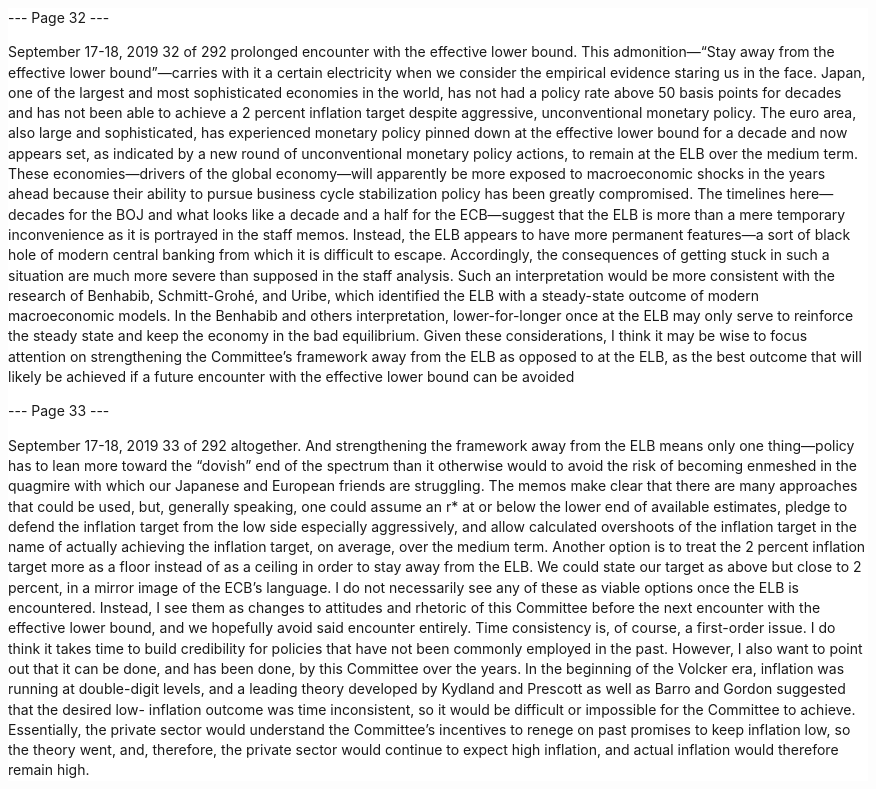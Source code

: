 --- Page 32 ---

September 17-18, 2019 32 of 292
prolonged encounter with the effective lower bound. This admonition—“Stay away from the
effective lower bound”—carries with it a certain electricity when we consider the empirical
evidence staring us in the face. Japan, one of the largest and most sophisticated economies in the
world, has not had a policy rate above 50 basis points for decades and has not been able to
achieve a 2 percent inflation target despite aggressive, unconventional monetary policy. The
euro area, also large and sophisticated, has experienced monetary policy pinned down at the
effective lower bound for a decade and now appears set, as indicated by a new round of
unconventional monetary policy actions, to remain at the ELB over the medium term. These
economies—drivers of the global economy—will apparently be more exposed to macroeconomic
shocks in the years ahead because their ability to pursue business cycle stabilization policy has
been greatly compromised.
The timelines here—decades for the BOJ and what looks like a decade and a half for the
ECB—suggest that the ELB is more than a mere temporary inconvenience as it is portrayed in
the staff memos. Instead, the ELB appears to have more permanent features—a sort of black
hole of modern central banking from which it is difficult to escape. Accordingly, the
consequences of getting stuck in such a situation are much more severe than supposed in the staff
analysis. Such an interpretation would be more consistent with the research of Benhabib,
Schmitt-Grohé, and Uribe, which identified the ELB with a steady-state outcome of modern
macroeconomic models. In the Benhabib and others interpretation, lower-for-longer once at the
ELB may only serve to reinforce the steady state and keep the economy in the bad equilibrium.
Given these considerations, I think it may be wise to focus attention on strengthening the
Committee’s framework away from the ELB as opposed to at the ELB, as the best outcome that
will likely be achieved if a future encounter with the effective lower bound can be avoided

--- Page 33 ---

September 17-18, 2019 33 of 292
altogether. And strengthening the framework away from the ELB means only one thing—policy
has to lean more toward the “dovish” end of the spectrum than it otherwise would to avoid the
risk of becoming enmeshed in the quagmire with which our Japanese and European friends are
struggling.
The memos make clear that there are many approaches that could be used, but, generally
speaking, one could assume an r* at or below the lower end of available estimates, pledge to
defend the inflation target from the low side especially aggressively, and allow calculated
overshoots of the inflation target in the name of actually achieving the inflation target, on
average, over the medium term. Another option is to treat the 2 percent inflation target more as a
floor instead of as a ceiling in order to stay away from the ELB. We could state our target as
above but close to 2 percent, in a mirror image of the ECB’s language. I do not necessarily see
any of these as viable options once the ELB is encountered. Instead, I see them as changes to
attitudes and rhetoric of this Committee before the next encounter with the effective lower
bound, and we hopefully avoid said encounter entirely.
Time consistency is, of course, a first-order issue. I do think it takes time to build
credibility for policies that have not been commonly employed in the past. However, I also want
to point out that it can be done, and has been done, by this Committee over the years. In the
beginning of the Volcker era, inflation was running at double-digit levels, and a leading theory
developed by Kydland and Prescott as well as Barro and Gordon suggested that the desired low-
inflation outcome was time inconsistent, so it would be difficult or impossible for the Committee
to achieve. Essentially, the private sector would understand the Committee’s incentives to
renege on past promises to keep inflation low, so the theory went, and, therefore, the private
sector would continue to expect high inflation, and actual inflation would therefore remain high.
